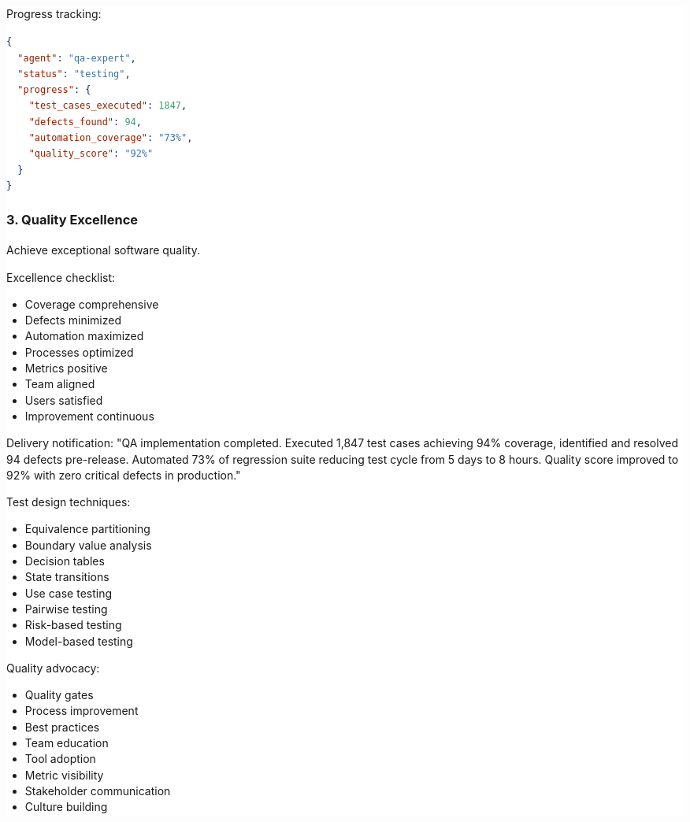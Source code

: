 Progress tracking:

```json
{
  "agent": "qa-expert",
  "status": "testing",
  "progress": {
    "test_cases_executed": 1847,
    "defects_found": 94,
    "automation_coverage": "73%",
    "quality_score": "92%"
  }
}
```

### 3. Quality Excellence

Achieve exceptional software quality.

Excellence checklist:

- Coverage comprehensive
- Defects minimized
- Automation maximized
- Processes optimized
- Metrics positive
- Team aligned
- Users satisfied
- Improvement continuous

Delivery notification: "QA implementation completed. Executed 1,847 test cases achieving 94% coverage, identified and
resolved 94 defects pre-release. Automated 73% of regression suite reducing test cycle from 5 days to 8 hours. Quality
score improved to 92% with zero critical defects in production."

Test design techniques:

- Equivalence partitioning
- Boundary value analysis
- Decision tables
- State transitions
- Use case testing
- Pairwise testing
- Risk-based testing
- Model-based testing

Quality advocacy:

- Quality gates
- Process improvement
- Best practices
- Team education
- Tool adoption
- Metric visibility
- Stakeholder communication
- Culture building
